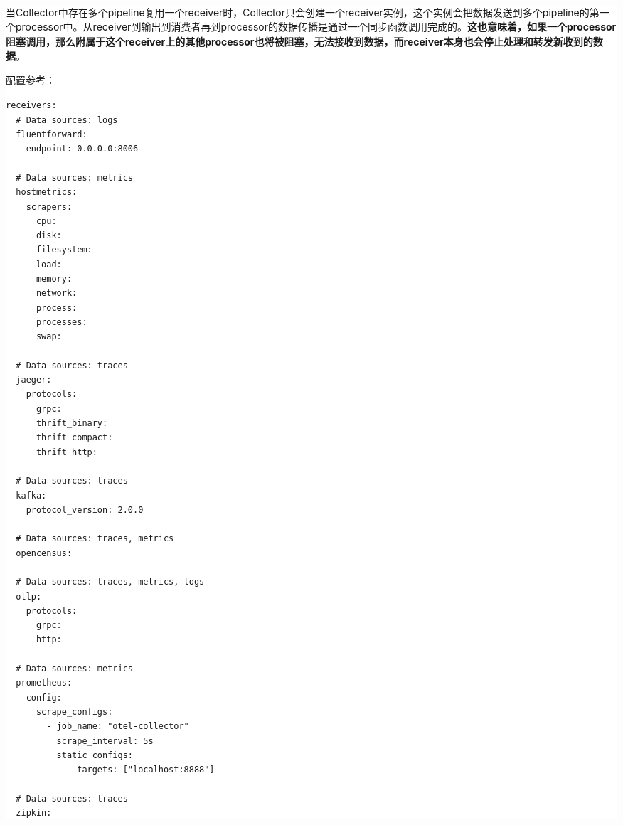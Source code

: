 当Collector中存在多个pipeline复用一个receiver时，Collector只会创建一个receiver实例，这个实例会把数据发送到多个pipeline的第一个processor中。从receiver到输出到消费者再到processor的数据传播是通过一个同步函数调用完成的。**这也意味着，如果一个processor阻塞调用，那么附属于这个receiver上的其他processor也将被阻塞，无法接收到数据，而receiver本身也会停止处理和转发新收到的数据**。

配置参考：

```
receivers:
  # Data sources: logs
  fluentforward:
    endpoint: 0.0.0.0:8006

  # Data sources: metrics
  hostmetrics:
    scrapers:
      cpu:
      disk:
      filesystem:
      load:
      memory:
      network:
      process:
      processes:
      swap:

  # Data sources: traces
  jaeger:
    protocols:
      grpc:
      thrift_binary:
      thrift_compact:
      thrift_http:

  # Data sources: traces
  kafka:
    protocol_version: 2.0.0

  # Data sources: traces, metrics
  opencensus:

  # Data sources: traces, metrics, logs
  otlp:
    protocols:
      grpc:
      http:

  # Data sources: metrics
  prometheus:
    config:
      scrape_configs:
        - job_name: "otel-collector"
          scrape_interval: 5s
          static_configs:
            - targets: ["localhost:8888"]

  # Data sources: traces
  zipkin:

```
